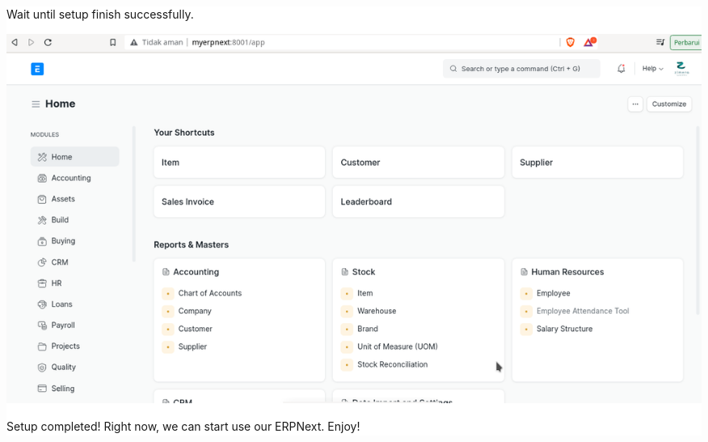 Wait until setup finish successfully.

![Completed](img/09-finish.png)

Setup completed! Right now, we can start use our ERPNext. Enjoy!
